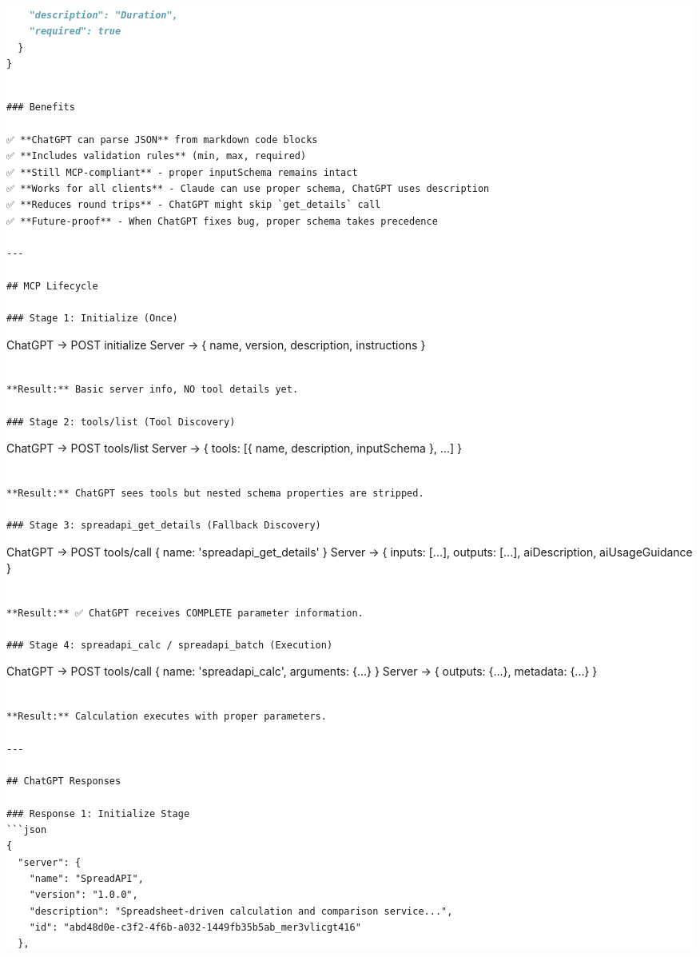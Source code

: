 ```markdown
    "description": "Duration",
    "required": true
  }
}
```
```

### Benefits

✅ **ChatGPT can parse JSON** from markdown code blocks
✅ **Includes validation rules** (min, max, required)
✅ **Still MCP-compliant** - proper inputSchema remains intact
✅ **Works for all clients** - Claude can use proper schema, ChatGPT uses description
✅ **Reduces round trips** - ChatGPT might skip `get_details` call
✅ **Future-proof** - When ChatGPT fixes bug, proper schema takes precedence

---

## MCP Lifecycle

### Stage 1: Initialize (Once)
```
ChatGPT → POST initialize
Server  → { name, version, description, instructions }
```

**Result:** Basic server info, NO tool details yet.

### Stage 2: tools/list (Tool Discovery)
```
ChatGPT → POST tools/list
Server  → { tools: [{ name, description, inputSchema }, ...] }
```

**Result:** ChatGPT sees tools but nested schema properties are stripped.

### Stage 3: spreadapi_get_details (Fallback Discovery)
```
ChatGPT → POST tools/call { name: 'spreadapi_get_details' }
Server  → { inputs: [...], outputs: [...], aiDescription, aiUsageGuidance }
```

**Result:** ✅ ChatGPT receives COMPLETE parameter information.

### Stage 4: spreadapi_calc / spreadapi_batch (Execution)
```
ChatGPT → POST tools/call { name: 'spreadapi_calc', arguments: {...} }
Server  → { outputs: {...}, metadata: {...} }
```

**Result:** Calculation executes with proper parameters.

---

## ChatGPT Responses

### Response 1: Initialize Stage
```json
{
  "server": {
    "name": "SpreadAPI",
    "version": "1.0.0",
    "description": "Spreadsheet-driven calculation and comparison service...",
    "id": "abd48d0e-c3f2-4f6b-a032-1449fb35b5ab_mer3vlicgt416"
  },
```